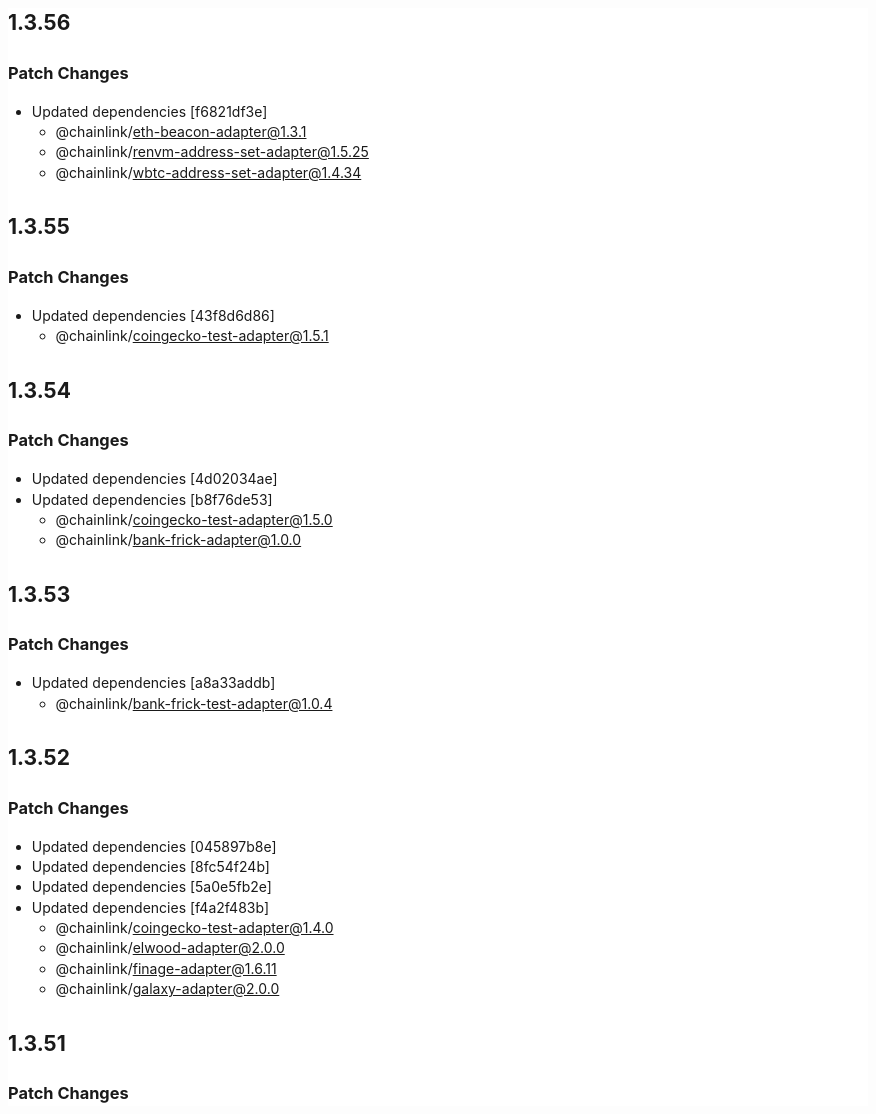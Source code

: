 ## 1.3.56

### Patch Changes

- Updated dependencies [f6821df3e]
  - @chainlink/eth-beacon-adapter@1.3.1
  - @chainlink/renvm-address-set-adapter@1.5.25
  - @chainlink/wbtc-address-set-adapter@1.4.34

## 1.3.55

### Patch Changes

- Updated dependencies [43f8d6d86]
  - @chainlink/coingecko-test-adapter@1.5.1

## 1.3.54

### Patch Changes

- Updated dependencies [4d02034ae]
- Updated dependencies [b8f76de53]
  - @chainlink/coingecko-test-adapter@1.5.0
  - @chainlink/bank-frick-adapter@1.0.0

## 1.3.53

### Patch Changes

- Updated dependencies [a8a33addb]
  - @chainlink/bank-frick-test-adapter@1.0.4

## 1.3.52

### Patch Changes

- Updated dependencies [045897b8e]
- Updated dependencies [8fc54f24b]
- Updated dependencies [5a0e5fb2e]
- Updated dependencies [f4a2f483b]
  - @chainlink/coingecko-test-adapter@1.4.0
  - @chainlink/elwood-adapter@2.0.0
  - @chainlink/finage-adapter@1.6.11
  - @chainlink/galaxy-adapter@2.0.0

## 1.3.51

### Patch Changes
